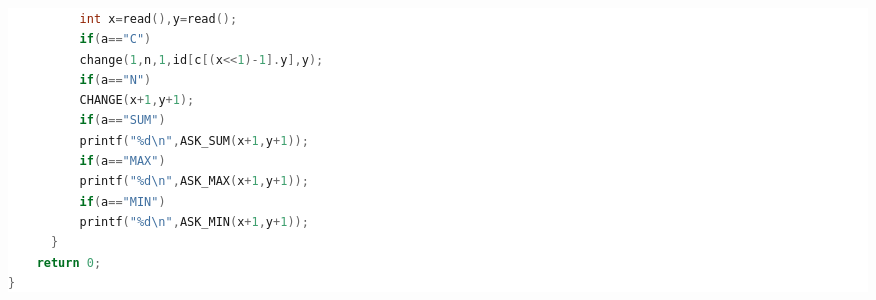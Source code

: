 ```cpp
          int x=read(),y=read();
          if(a=="C")
          change(1,n,1,id[c[(x<<1)-1].y],y);
          if(a=="N")
          CHANGE(x+1,y+1);
          if(a=="SUM")
          printf("%d\n",ASK_SUM(x+1,y+1));
          if(a=="MAX")
          printf("%d\n",ASK_MAX(x+1,y+1));
          if(a=="MIN")
          printf("%d\n",ASK_MIN(x+1,y+1));
      }
    return 0;
}
```
